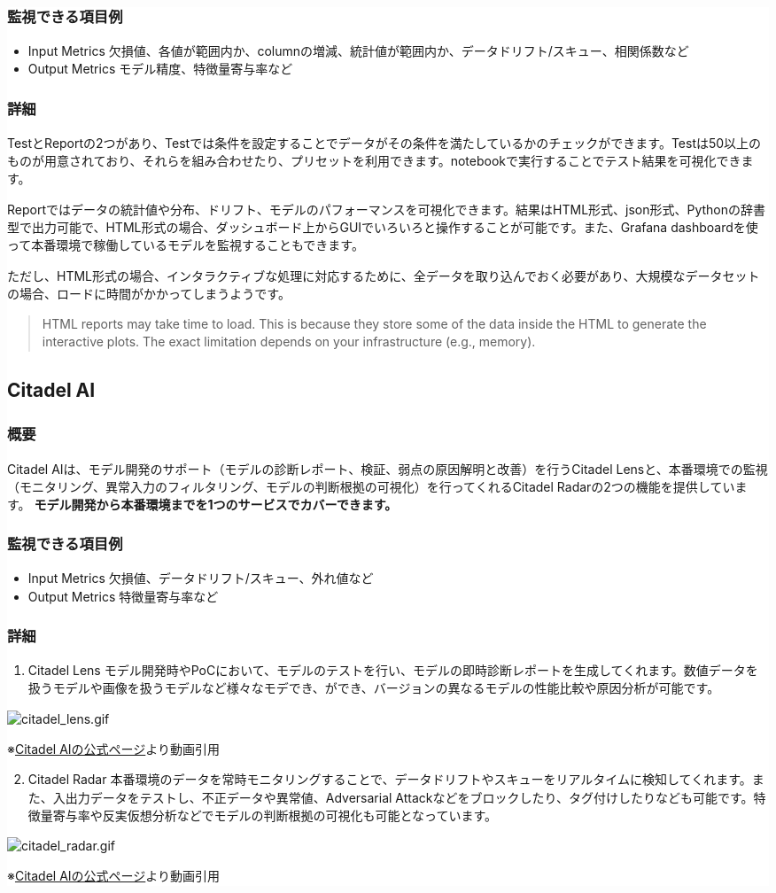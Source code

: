 ### 監視できる項目例

- Input Metrics
    欠損値、各値が範囲内か、columnの増減、統計値が範囲内か、データドリフト/スキュー、相関係数など
- Output Metrics
    モデル精度、特徴量寄与率など

### 詳細

TestとReportの2つがあり、Testでは条件を設定することでデータがその条件を満たしているかのチェックができます。Testは50以上のものが用意されており、それらを組み合わせたり、プリセットを利用できます。notebookで実行することでテスト結果を可視化できます。

Reportではデータの統計値や分布、ドリフト、モデルのパフォーマンスを可視化できます。結果はHTML形式、json形式、Pythonの辞書型で出力可能で、HTML形式の場合、ダッシュボード上からGUIでいろいろと操作することが可能です。また、Grafana dashboardを使って本番環境で稼働しているモデルを監視することもできます。

ただし、HTML形式の場合、インタラクティブな処理に対応するために、全データを取り込んでおく必要があり、大規模なデータセットの場合、ロードに時間がかかってしまうようです。
> HTML reports may take time to load. This is because they store some of the data inside the HTML to generate the interactive plots. The exact limitation depends on your infrastructure (e.g., memory).

## Citadel AI

### 概要

Citadel AIは、モデル開発のサポート（モデルの診断レポート、検証、弱点の原因解明と改善）を行うCitadel Lensと、本番環境での監視（モニタリング、異常入力のフィルタリング、モデルの判断根拠の可視化）を行ってくれるCitadel Radarの2つの機能を提供しています。
**モデル開発から本番環境までを1つのサービスでカバーできます。**

### 監視できる項目例

- Input Metrics
    欠損値、データドリフト/スキュー、外れ値など
- Output Metrics
    特徴量寄与率など

### 詳細

1. Citadel Lens
    モデル開発時やPoCにおいて、モデルのテストを行い、モデルの即時診断レポートを生成してくれます。数値データを扱うモデルや画像を扱うモデルなど様々なモデでき、ができ、バージョンの異なるモデルの性能比較や原因分析が可能です。

![citadel_lens.gif](https://qiita-image-store.s3.ap-northeast-1.amazonaws.com/0/2842903/36e437bf-2742-4ea0-41cc-d4fa1fc37635.gif)

※[Citadel AIの公式ページ](https://www.citadel.co.jp/)より動画引用

2. Citadel Radar
    本番環境のデータを常時モニタリングすることで、データドリフトやスキューをリアルタイムに検知してくれます。また、入出力データをテストし、不正データや異常値、Adversarial Attackなどをブロックしたり、タグ付けしたりなども可能です。特徴量寄与率や反実仮想分析などでモデルの判断根拠の可視化も可能となっています。

![citadel_radar.gif](https://qiita-image-store.s3.ap-northeast-1.amazonaws.com/0/2842903/2542cc65-03a3-d60f-9462-936cf7be4039.gif)

※[Citadel AIの公式ページ](https://www.citadel.co.jp/)より動画引用
